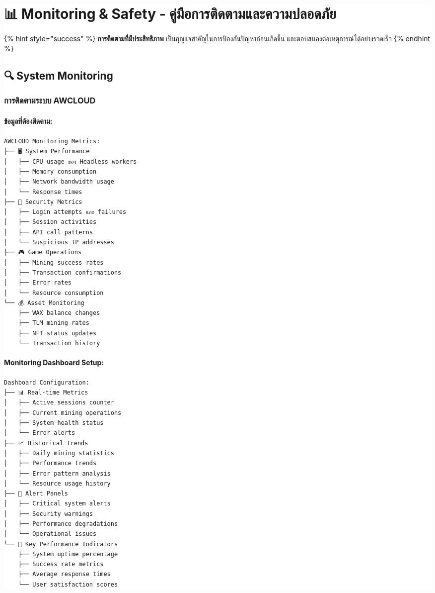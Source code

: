 # 📊 Monitoring & Safety - คู่มือการติดตามและความปลอดภัย

{% hint style="success" %}
**การติดตามที่มีประสิทธิภาพ** เป็นกุญแจสำคัญในการป้องกันปัญหาก่อนเกิดขึ้น และตอบสนองต่อเหตุการณ์ได้อย่างรวดเร็ว
{% endhint %}

## 🔍 System Monitoring

### **การติดตามระบบ AWCLOUD**

#### **ข้อมูลที่ต้องติดตาม:**
```
AWCLOUD Monitoring Metrics:
├── 🖥️ System Performance
│   ├── CPU usage ของ Headless workers
│   ├── Memory consumption
│   ├── Network bandwidth usage
│   └── Response times
├── 🔐 Security Metrics
│   ├── Login attempts และ failures
│   ├── Session activities
│   ├── API call patterns
│   └── Suspicious IP addresses
├── 🎮 Game Operations
│   ├── Mining success rates
│   ├── Transaction confirmations
│   ├── Error rates
│   └── Resource consumption
└── 💰 Asset Monitoring
    ├── WAX balance changes
    ├── TLM mining rates
    ├── NFT status updates
    └── Transaction history
```

#### **Monitoring Dashboard Setup:**

```
Dashboard Configuration:
├── 📊 Real-time Metrics
│   ├── Active sessions counter
│   ├── Current mining operations
│   ├── System health status
│   └── Error alerts
├── 📈 Historical Trends
│   ├── Daily mining statistics
│   ├── Performance trends
│   ├── Error pattern analysis
│   └── Resource usage history
├── 🚨 Alert Panels
│   ├── Critical system alerts
│   ├── Security warnings
│   ├── Performance degradations
│   └── Operational issues
└── 🎯 Key Performance Indicators
    ├── System uptime percentage
    ├── Success rate metrics
    ├── Average response times
    └── User satisfaction scores
```
